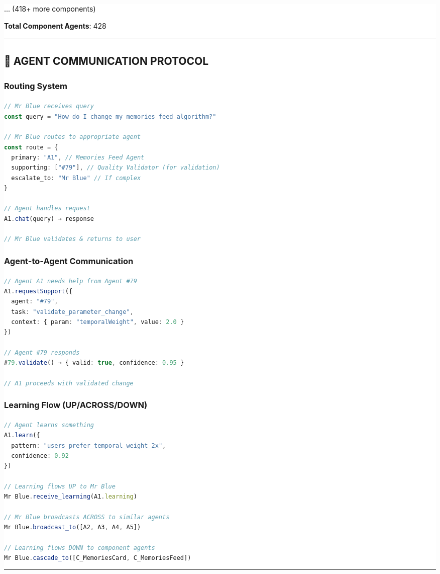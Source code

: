... (418+ more components)

**Total Component Agents**: 428

---

## 🔄 AGENT COMMUNICATION PROTOCOL

### Routing System

```typescript
// Mr Blue receives query
const query = "How do I change my memories feed algorithm?"

// Mr Blue routes to appropriate agent
const route = {
  primary: "A1", // Memories Feed Agent
  supporting: ["#79"], // Quality Validator (for validation)
  escalate_to: "Mr Blue" // If complex
}

// Agent handles request
A1.chat(query) → response

// Mr Blue validates & returns to user
```

### Agent-to-Agent Communication

```typescript
// Agent A1 needs help from Agent #79
A1.requestSupport({
  agent: "#79",
  task: "validate_parameter_change",
  context: { param: "temporalWeight", value: 2.0 }
})

// Agent #79 responds
#79.validate() → { valid: true, confidence: 0.95 }

// A1 proceeds with validated change
```

### Learning Flow (UP/ACROSS/DOWN)

```typescript
// Agent learns something
A1.learn({
  pattern: "users_prefer_temporal_weight_2x",
  confidence: 0.92
})

// Learning flows UP to Mr Blue
Mr Blue.receive_learning(A1.learning)

// Mr Blue broadcasts ACROSS to similar agents
Mr Blue.broadcast_to([A2, A3, A4, A5])

// Learning flows DOWN to component agents
Mr Blue.cascade_to([C_MemoriesCard, C_MemoriesFeed])
```

---